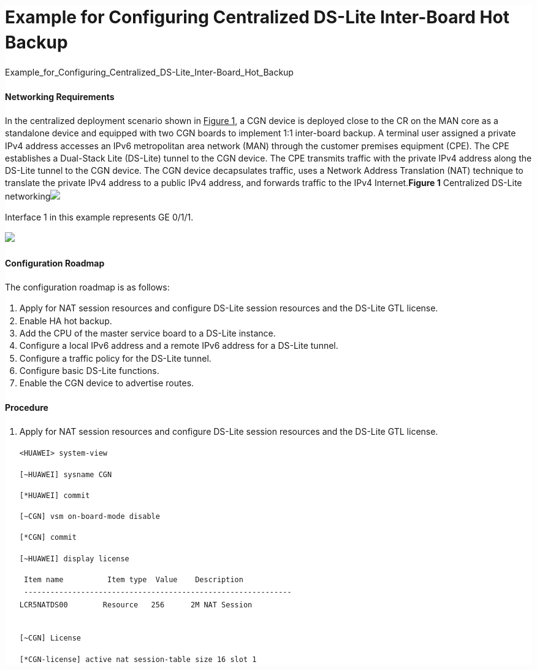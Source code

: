 Example for Configuring Centralized DS-Lite Inter-Board Hot Backup
==================================================================

Example_for_Configuring_Centralized_DS-Lite_Inter-Board_Hot_Backup

#### Networking Requirements

In the centralized deployment scenario shown in [Figure 1](#EN-US_TASK_0172362467__fig_01), a CGN device is deployed close to the CR on the MAN core as a standalone device and equipped with two CGN boards to implement 1:1 inter-board backup. A terminal user assigned a private IPv4 address accesses an IPv6 metropolitan area network (MAN) through the customer premises equipment (CPE). The CPE establishes a Dual-Stack Lite (DS-Lite) tunnel to the CGN device. The CPE transmits traffic with the private IPv4 address along the DS-Lite tunnel to the CGN device. The CGN device decapsulates traffic, uses a Network Address Translation (NAT) technique to translate the private IPv4 address to a public IPv4 address, and forwards traffic to the IPv4 Internet.**Figure 1** Centralized DS-Lite networking![](../../../../public_sys-resources/note_3.0-en-us.png) 

Interface 1 in this example represents GE 0/1/1.


  
![](images/fig_dc_ne_ds-lite_0005.png)


#### Configuration Roadmap

The configuration roadmap is as follows:

1. Apply for NAT session resources and configure DS-Lite session resources and the DS-Lite GTL license.
2. Enable HA hot backup.
3. Add the CPU of the master service board to a DS-Lite instance.
4. Configure a local IPv6 address and a remote IPv6 address for a DS-Lite tunnel.
5. Configure a traffic policy for the DS-Lite tunnel.
6. Configure basic DS-Lite functions.
7. Enable the CGN device to advertise routes.

#### Procedure

1. Apply for NAT session resources and configure DS-Lite session resources and the DS-Lite GTL license.
   
   
   ```
   <HUAWEI> system-view
   ```
   ```
   [~HUAWEI] sysname CGN
   ```
   ```
   [*HUAWEI] commit
   ```
   ```
   [~CGN] vsm on-board-mode disable
   ```
   ```
   [*CGN] commit
   ```
   ```
   [~HUAWEI] display license
   ```
   ```
    Item name          Item type  Value    Description 
    -------------------------------------------------------------                        
   LCR5NATDS00        Resource   256      2M NAT Session    
                
   ```
   ```
   [~CGN] License
   ```
   ```
   [*CGN-license] active nat session-table size 16 slot 1 
   ```